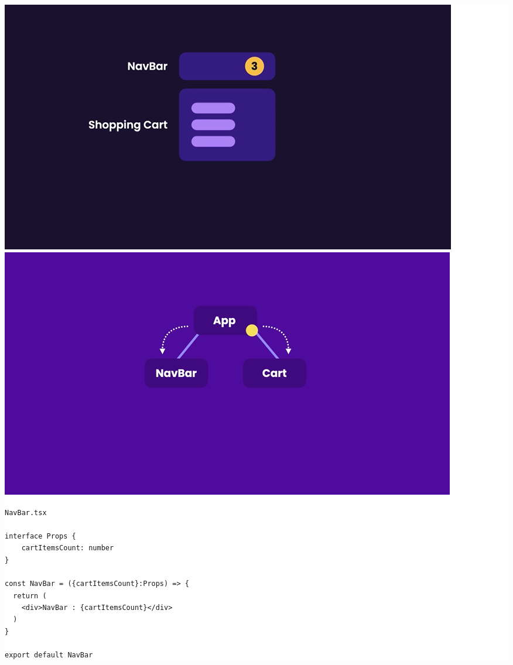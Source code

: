   ![Alt text](../Images/image-31.png)
  ![Alt text](../Images/image-32.png)

```
NavBar.tsx

interface Props {
    cartItemsCount: number
}

const NavBar = ({cartItemsCount}:Props) => {
  return (
    <div>NavBar : {cartItemsCount}</div>
  )
}

export default NavBar
```
